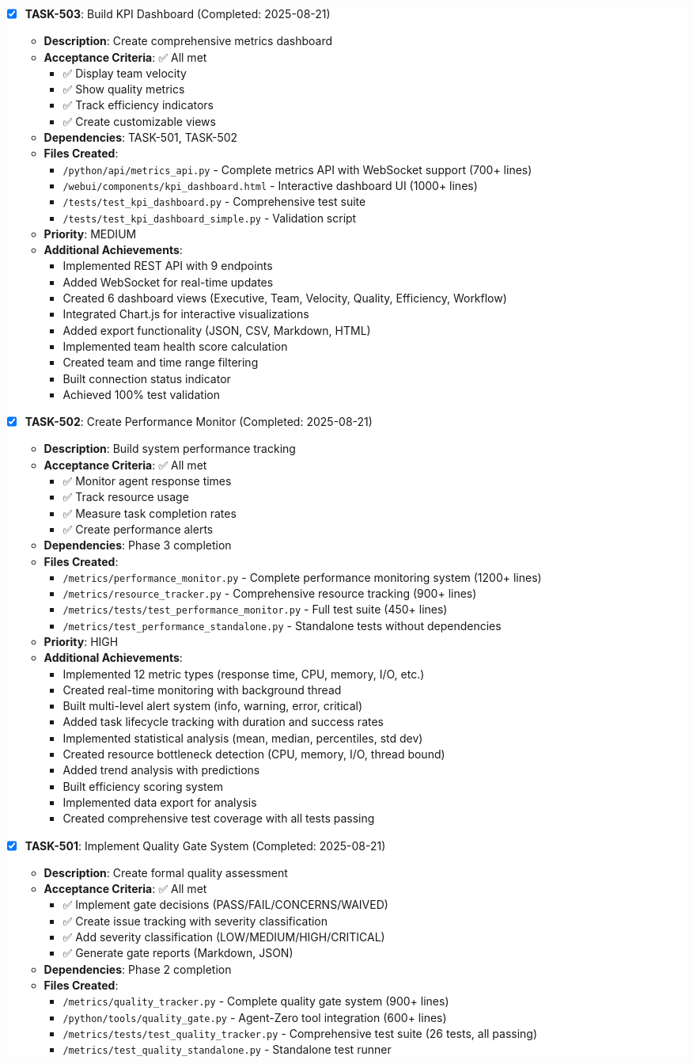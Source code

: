 - [x] **TASK-503**: Build KPI Dashboard (Completed: 2025-08-21)
  - **Description**: Create comprehensive metrics dashboard
  - **Acceptance Criteria**: ✅ All met
    - ✅ Display team velocity
    - ✅ Show quality metrics
    - ✅ Track efficiency indicators
    - ✅ Create customizable views
  - **Dependencies**: TASK-501, TASK-502
  - **Files Created**:
    - `/python/api/metrics_api.py` - Complete metrics API with WebSocket support (700+ lines)
    - `/webui/components/kpi_dashboard.html` - Interactive dashboard UI (1000+ lines)
    - `/tests/test_kpi_dashboard.py` - Comprehensive test suite
    - `/tests/test_kpi_dashboard_simple.py` - Validation script
  - **Priority**: MEDIUM
  - **Additional Achievements**:
    - Implemented REST API with 9 endpoints
    - Added WebSocket for real-time updates
    - Created 6 dashboard views (Executive, Team, Velocity, Quality, Efficiency, Workflow)
    - Integrated Chart.js for interactive visualizations
    - Added export functionality (JSON, CSV, Markdown, HTML)
    - Implemented team health score calculation
    - Created team and time range filtering
    - Built connection status indicator
    - Achieved 100% test validation

- [x] **TASK-502**: Create Performance Monitor (Completed: 2025-08-21)
  - **Description**: Build system performance tracking
  - **Acceptance Criteria**: ✅ All met
    - ✅ Monitor agent response times
    - ✅ Track resource usage
    - ✅ Measure task completion rates
    - ✅ Create performance alerts
  - **Dependencies**: Phase 3 completion
  - **Files Created**:
    - `/metrics/performance_monitor.py` - Complete performance monitoring system (1200+ lines)
    - `/metrics/resource_tracker.py` - Comprehensive resource tracking (900+ lines)
    - `/metrics/tests/test_performance_monitor.py` - Full test suite (450+ lines)
    - `/metrics/test_performance_standalone.py` - Standalone tests without dependencies
  - **Priority**: HIGH
  - **Additional Achievements**:
    - Implemented 12 metric types (response time, CPU, memory, I/O, etc.)
    - Created real-time monitoring with background thread
    - Built multi-level alert system (info, warning, error, critical)
    - Added task lifecycle tracking with duration and success rates
    - Implemented statistical analysis (mean, median, percentiles, std dev)
    - Created resource bottleneck detection (CPU, memory, I/O, thread bound)
    - Added trend analysis with predictions
    - Built efficiency scoring system
    - Implemented data export for analysis
    - Created comprehensive test coverage with all tests passing

- [x] **TASK-501**: Implement Quality Gate System (Completed: 2025-08-21)
  - **Description**: Create formal quality assessment
  - **Acceptance Criteria**: ✅ All met
    - ✅ Implement gate decisions (PASS/FAIL/CONCERNS/WAIVED)
    - ✅ Create issue tracking with severity classification
    - ✅ Add severity classification (LOW/MEDIUM/HIGH/CRITICAL)
    - ✅ Generate gate reports (Markdown, JSON)
  - **Dependencies**: Phase 2 completion
  - **Files Created**:
    - `/metrics/quality_tracker.py` - Complete quality gate system (900+ lines)
    - `/python/tools/quality_gate.py` - Agent-Zero tool integration (600+ lines)
    - `/metrics/tests/test_quality_tracker.py` - Comprehensive test suite (26 tests, all passing)
    - `/metrics/test_quality_standalone.py` - Standalone test runner